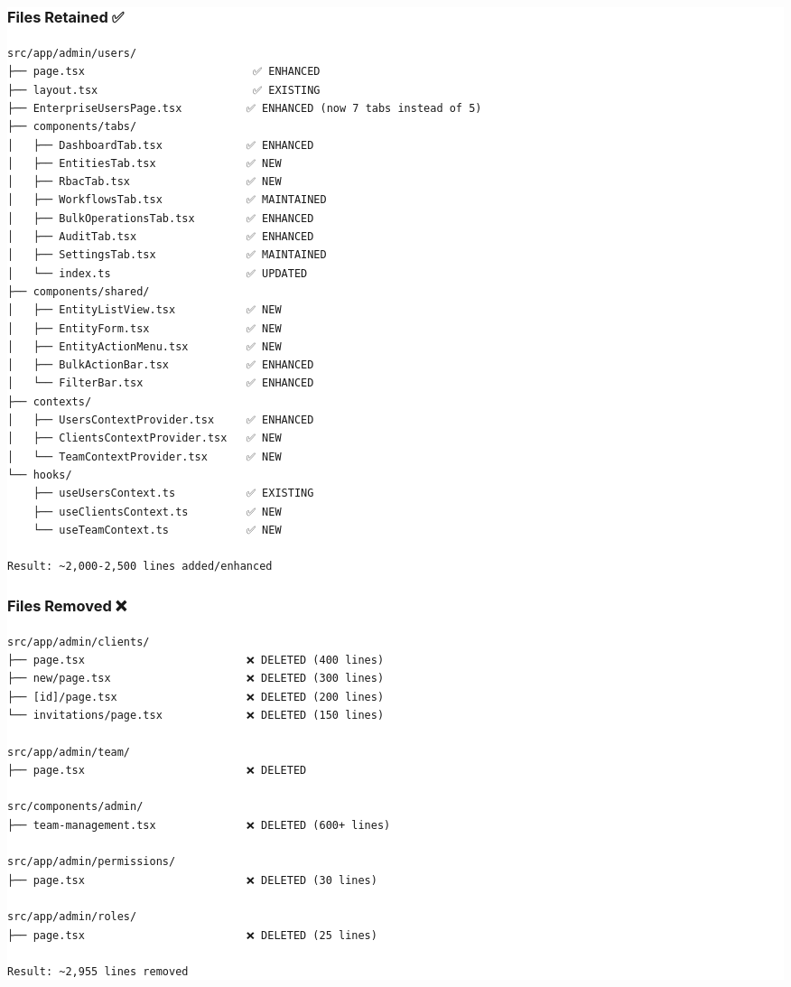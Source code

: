 ### Files Retained ✅
```
src/app/admin/users/
├── page.tsx                          ✅ ENHANCED
├── layout.tsx                        ✅ EXISTING
├── EnterpriseUsersPage.tsx          ✅ ENHANCED (now 7 tabs instead of 5)
├── components/tabs/
│   ├── DashboardTab.tsx             ✅ ENHANCED
│   ├── EntitiesTab.tsx              ✅ NEW
│   ├── RbacTab.tsx                  ✅ NEW
│   ├── WorkflowsTab.tsx             ✅ MAINTAINED
│   ├── BulkOperationsTab.tsx        ✅ ENHANCED
│   ├── AuditTab.tsx                 ✅ ENHANCED
│   ├── SettingsTab.tsx              ✅ MAINTAINED
│   └── index.ts                     ✅ UPDATED
├── components/shared/
│   ├── EntityListView.tsx           ✅ NEW
│   ├── EntityForm.tsx               ✅ NEW
│   ├── EntityActionMenu.tsx         ✅ NEW
│   ├── BulkActionBar.tsx            ✅ ENHANCED
│   └── FilterBar.tsx                ✅ ENHANCED
├── contexts/
│   ├── UsersContextProvider.tsx     ✅ ENHANCED
│   ├── ClientsContextProvider.tsx   ✅ NEW
│   └── TeamContextProvider.tsx      ✅ NEW
└── hooks/
    ├── useUsersContext.ts           ✅ EXISTING
    ├── useClientsContext.ts         ✅ NEW
    └── useTeamContext.ts            ✅ NEW

Result: ~2,000-2,500 lines added/enhanced
```

### Files Removed ❌
```
src/app/admin/clients/
├── page.tsx                         ❌ DELETED (400 lines)
├── new/page.tsx                     ❌ DELETED (300 lines)
├── [id]/page.tsx                    ❌ DELETED (200 lines)
└── invitations/page.tsx             ❌ DELETED (150 lines)

src/app/admin/team/
├── page.tsx                         ❌ DELETED

src/components/admin/
├── team-management.tsx              ❌ DELETED (600+ lines)

src/app/admin/permissions/
├── page.tsx                         ❌ DELETED (30 lines)

src/app/admin/roles/
├── page.tsx                         ❌ DELETED (25 lines)

Result: ~2,955 lines removed
```
